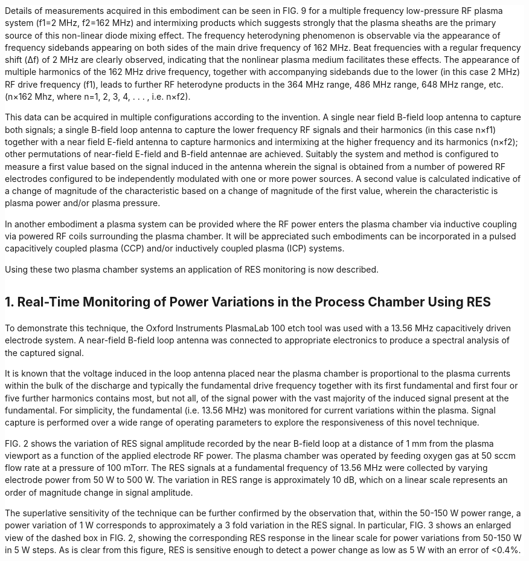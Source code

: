 Details of measurements acquired in this embodiment can be seen in FIG. 9 for a multiple frequency low-pressure RF plasma system (f1=2 MHz, f2=162 MHz) and intermixing products which suggests strongly that the plasma sheaths are the primary source of this non-linear diode mixing effect. The frequency heterodyning phenomenon is observable via the appearance of frequency sidebands appearing on both sides of the main drive frequency of 162 MHz. Beat frequencies with a regular frequency shift (Δf) of 2 MHz are clearly observed, indicating that the nonlinear plasma medium facilitates these effects. The appearance of multiple harmonics of the 162 MHz drive frequency, together with accompanying sidebands due to the lower (in this case 2 MHz) RF drive frequency (f1), leads to further RF heterodyne products in the 364 MHz range, 486 MHz range, 648 MHz range, etc. (n×162 Mhz, where n=1, 2, 3, 4, . . . , i.e. n×f2).

This data can be acquired in multiple configurations according to the invention. A single near field B-field loop antenna to capture both signals; a single B-field loop antenna to capture the lower frequency RF signals and their harmonics (in this case n×f1) together with a near field E-field antenna to capture harmonics and intermixing at the higher frequency and its harmonics (n×f2); other permutations of near-field E-field and B-field antennae are achieved. Suitably the system and method is configured to measure a first value based on the signal induced in the antenna wherein the signal is obtained from a number of powered RF electrodes configured to be independently modulated with one or more power sources. A second value is calculated indicative of a change of magnitude of the characteristic based on a change of magnitude of the first value, wherein the characteristic is plasma power and/or plasma pressure.

In another embodiment a plasma system can be provided where the RF power enters the plasma chamber via inductive coupling via powered RF coils surrounding the plasma chamber. It will be appreciated such embodiments can be incorporated in a pulsed capacitively coupled plasma (CCP) and/or inductively coupled plasma (ICP) systems.

Using these two plasma chamber systems an application of RES monitoring is now described.

## 1. Real-Time Monitoring of Power Variations in the Process Chamber Using RES

To demonstrate this technique, the Oxford Instruments PlasmaLab 100 etch tool was used with a 13.56 MHz capacitively driven electrode system. A near-field B-field loop antenna was connected to appropriate electronics to produce a spectral analysis of the captured signal.

It is known that the voltage induced in the loop antenna placed near the plasma chamber is proportional to the plasma currents within the bulk of the discharge and typically the fundamental drive frequency together with its first fundamental and first four or five further harmonics contains most, but not all, of the signal power with the vast majority of the induced signal present at the fundamental. For simplicity, the fundamental (i.e. 13.56 MHz) was monitored for current variations within the plasma. Signal capture is performed over a wide range of operating parameters to explore the responsiveness of this novel technique.

FIG. 2 shows the variation of RES signal amplitude recorded by the near B-field loop at a distance of 1 mm from the plasma viewport as a function of the applied electrode RF power. The plasma chamber was operated by feeding oxygen gas at 50 sccm flow rate at a pressure of 100 mTorr. The RES signals at a fundamental frequency of 13.56 MHz were collected by varying electrode power from 50 W to 500 W. The variation in RES range is approximately 10 dB, which on a linear scale represents an order of magnitude change in signal amplitude.

The superlative sensitivity of the technique can be further confirmed by the observation that, within the 50-150 W power range, a power variation of 1 W corresponds to approximately a 3 fold variation in the RES signal. In particular, FIG. 3 shows an enlarged view of the dashed box in FIG. 2, showing the corresponding RES response in the linear scale for power variations from 50-150 W in 5 W steps. As is clear from this figure, RES is sensitive enough to detect a power change as low as 5 W with an error of <0.4%.

